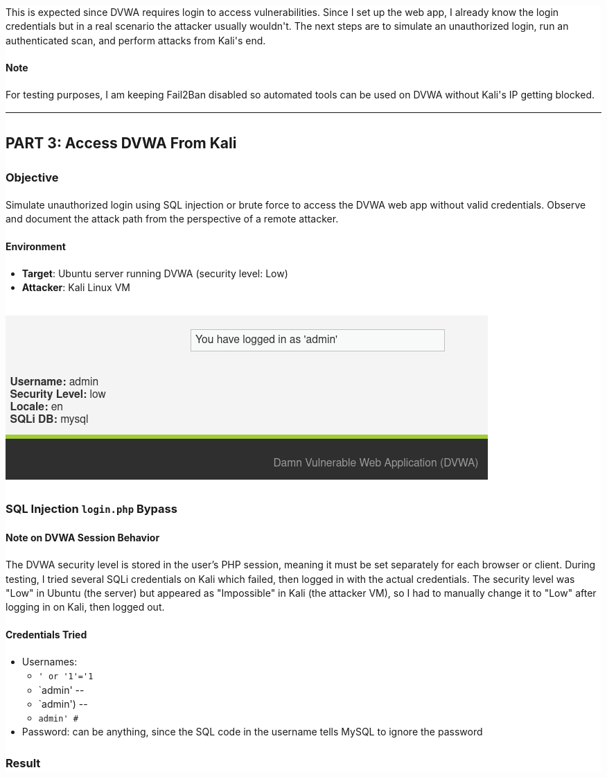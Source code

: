 This is expected since DVWA requires login to access vulnerabilities. Since I set up the web app, I already know the login credentials but in a real scenario the attacker usually wouldn't. The next steps are to simulate an unauthorized login, run an authenticated scan, and perform attacks from Kali's end.

#### Note
For testing purposes, I am keeping Fail2Ban disabled so automated tools can be used on DVWA without Kali's IP getting blocked.
___
## PART 3: Access DVWA From Kali 
### Objective
Simulate unauthorized login using SQL injection or brute force to access the DVWA web app without valid credentials. Observe and document the attack path from the perspective of a remote attacker.
#### Environment
- **Target**: Ubuntu server running DVWA (security level: Low)
- **Attacker**: Kali Linux VM

![](screenshots/6_4.png)
---

### SQL Injection `login.php` Bypass
#### Note on DVWA Session Behavior
The DVWA security level is stored in the user’s PHP session, meaning it must be set separately for each browser or client. During testing, I tried several SQLi credentials on Kali which failed, then logged in with the actual credentials. The security level was "Low" in Ubuntu (the server) but appeared as "Impossible" in Kali (the attacker VM), so I had to manually change it to "Low" after logging in on Kali, then logged out.
#### Credentials Tried
- Usernames: 
	- `' or '1'='1`
	- `admin' --
	- `admin') --
	- `admin' #`
- Password: can be anything, since the SQL code in the username tells MySQL to ignore the password
### Result
